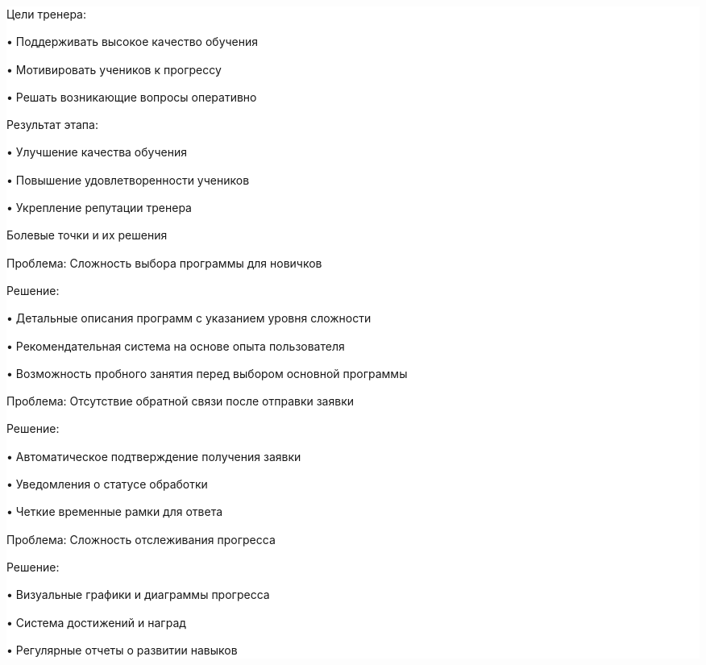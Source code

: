 Цели тренера:

•
Поддерживать высокое качество обучения

•
Мотивировать учеников к прогрессу

•
Решать возникающие вопросы оперативно

Результат этапа:

•
Улучшение качества обучения

•
Повышение удовлетворенности учеников

•
Укрепление репутации тренера

Болевые точки и их решения

Проблема: Сложность выбора программы для новичков

Решение:

•
Детальные описания программ с указанием уровня сложности

•
Рекомендательная система на основе опыта пользователя

•
Возможность пробного занятия перед выбором основной программы

Проблема: Отсутствие обратной связи после отправки заявки

Решение:

•
Автоматическое подтверждение получения заявки

•
Уведомления о статусе обработки

•
Четкие временные рамки для ответа

Проблема: Сложность отслеживания прогресса

Решение:

•
Визуальные графики и диаграммы прогресса

•
Система достижений и наград

•
Регулярные отчеты о развитии навыков
